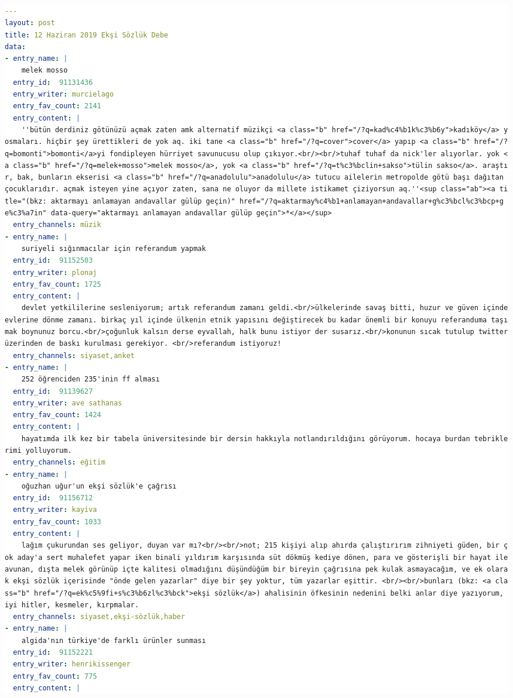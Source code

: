 ```yaml
---
layout: post
title: 12 Haziran 2019 Ekşi Sözlük Debe
data:
- entry_name: |
    melek mosso
  entry_id:  91131436
  entry_writer: murcielago
  entry_fav_count: 2141
  entry_content: |
    ''bütün derdiniz götünüzü açmak zaten amk alternatif müzikçi <a class="b" href="/?q=kad%c4%b1k%c3%b6y">kadıköy</a> yosmaları. hiçbir şey ürettikleri de yok aq. iki tane <a class="b" href="/?q=cover">cover</a> yapıp <a class="b" href="/?q=bomonti">bomonti</a>yi fondipleyen hürriyet savunucusu olup çıkıyor.<br/><br/>tuhaf tuhaf da nick'ler alıyorlar. yok <a class="b" href="/?q=melek+mosso">melek mosso</a>, yok <a class="b" href="/?q=t%c3%bclin+sakso">tülin sakso</a>. araştır, bak, bunların ekserisi <a class="b" href="/?q=anadolulu">anadolulu</a> tutucu ailelerin metropolde götü başı dağıtan çocuklarıdır. açmak isteyen yine açıyor zaten, sana ne oluyor da millete istikamet çiziyorsun aq.''<sup class="ab"><a title="(bkz: aktarmayı anlamayan andavallar gülüp geçin)" href="/?q=aktarmay%c4%b1+anlamayan+andavallar+g%c3%bcl%c3%bcp+ge%c3%a7in" data-query="aktarmayı anlamayan andavallar gülüp geçin">*</a></sup>
  entry_channels: müzik
- entry_name: |
    suriyeli sığınmacılar için referandum yapmak
  entry_id:  91152503
  entry_writer: plonaj
  entry_fav_count: 1725
  entry_content: |
    devlet yetkililerine sesleniyorum; artık referandum zamanı geldi.<br/>ülkelerinde savaş bitti, huzur ve güven içinde evlerine dönme zamanı. birkaç yıl içinde ülkenin etnik yapısını değiştirecek bu kadar önemli bir konuyu referanduma taşımak boynunuz borcu.<br/>çoğunluk kalsın derse eyvallah, halk bunu istiyor der susarız.<br/>konunun sıcak tutulup twitter üzerinden de baskı kurulması gerekiyor. <br/>referandum istiyoruz!
  entry_channels: siyaset,anket
- entry_name: |
    252 öğrenciden 235'inin ff alması
  entry_id:  91139627
  entry_writer: ave sathanas
  entry_fav_count: 1424
  entry_content: |
    hayatımda ilk kez bir tabela üniversitesinde bir dersin hakkıyla notlandırıldığını görüyorum. hocaya burdan tebriklerimi yolluyorum.
  entry_channels: eğitim
- entry_name: |
    oğuzhan uğur'un ekşi sözlük'e çağrısı
  entry_id:  91156712
  entry_writer: kayiva
  entry_fav_count: 1033
  entry_content: |
    lağım çukurundan ses geliyor, duyan var mı?<br/><br/>not; 215 kişiyi alıp ahırda çalıştırırım zihniyeti güden, bir çok aday'a sert muhalefet yapar iken binali yıldırım karşısında süt dökmüş kediye dönen, para ve gösterişli bir hayat ile avunan, dışta melek görünüp içte kalitesi olmadığını düşündüğüm bir bireyin çağrısına pek kulak asmayacağım, ve ek olarak ekşi sözlük içerisinde "önde gelen yazarlar" diye bir şey yoktur, tüm yazarlar eşittir. <br/><br/>bunları (bkz: <a class="b" href="/?q=ek%c5%9fi+s%c3%b6zl%c3%bck">ekşi sözlük</a>) ahalisinin öfkesinin nedenini belki anlar diye yazıyorum, iyi hitler, kesmeler, kırpmalar.
  entry_channels: siyaset,ekşi-sözlük,haber
- entry_name: |
    algida'nın türkiye'de farklı ürünler sunması
  entry_id:  91152221
  entry_writer: henrikissenger
  entry_fav_count: 775
  entry_content: |
```